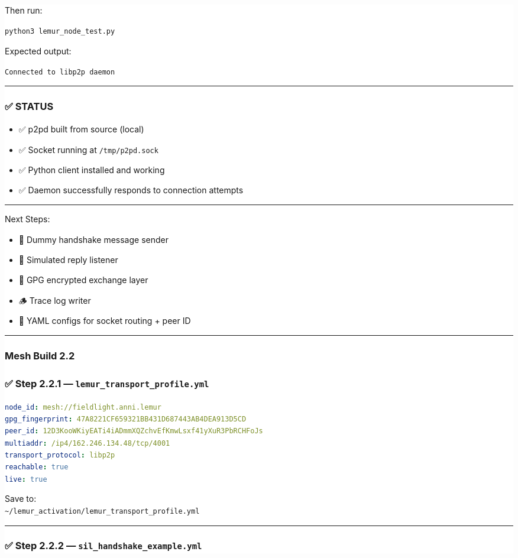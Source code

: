 Then run:

```bash
python3 lemur_node_test.py
```

Expected output:

```
Connected to libp2p daemon
```

---

### ✅ STATUS

- ✅ p2pd built from source (local)
    
- ✅ Socket running at `/tmp/p2pd.sock`
    
- ✅ Python client installed and working
    
- ✅ Daemon successfully responds to connection attempts
    

---

Next Steps:

- 📡 Dummy handshake message sender
    
- 🔁 Simulated reply listener
    
- 🔐 GPG encrypted exchange layer
    
- 🪵 Trace log writer
    
- 📄 YAML configs for socket routing + peer ID
    

---
### Mesh Build 2.2
### ✅ Step 2.2.1 — `lemur_transport_profile.yml`

```yaml
node_id: mesh://fieldlight.anni.lemur
gpg_fingerprint: 47A8221CF659321BB431D687443AB4DEA913D5CD
peer_id: 12D3KooWKiyEATi4iADmmXQZchvEfKmwLsxf41yXuR3PbRCHFoJs
multiaddr: /ip4/162.246.134.48/tcp/4001
transport_protocol: libp2p
reachable: true
live: true
```

Save to:  
`~/lemur_activation/lemur_transport_profile.yml`

---

### ✅ Step 2.2.2 — `sil_handshake_example.yml`

